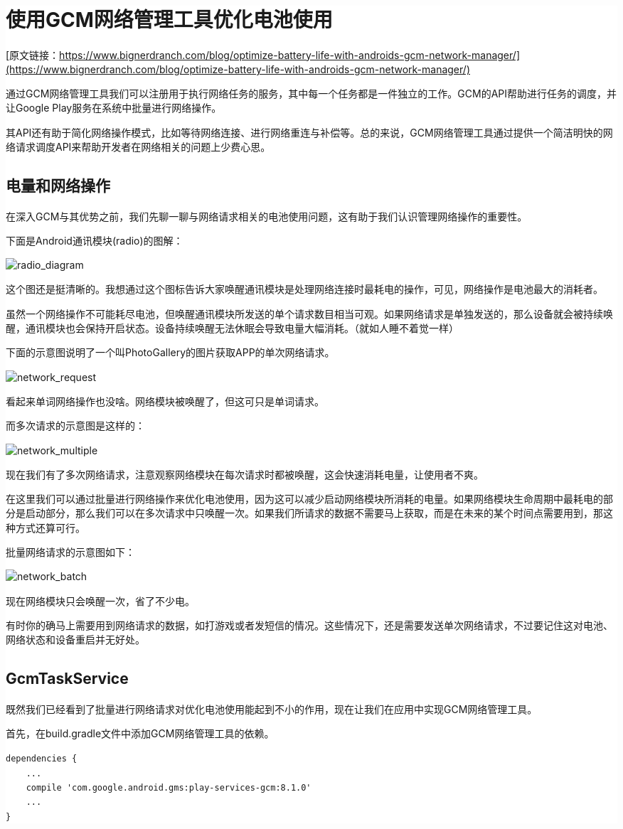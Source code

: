 # 使用GCM网络管理工具优化电池使用

[原文链接：https://www.bignerdranch.com/blog/optimize-battery-life-with-androids-gcm-network-manager/](https://www.bignerdranch.com/blog/optimize-battery-life-with-androids-gcm-network-manager/)

通过GCM网络管理工具我们可以注册用于执行网络任务的服务，其中每一个任务都是一件独立的工作。GCM的API帮助进行任务的调度，并让Google Play服务在系统中批量进行网络操作。

其API还有助于简化网络操作模式，比如等待网络连接、进行网络重连与补偿等。总的来说，GCM网络管理工具通过提供一个简洁明快的网络请求调度API来帮助开发者在网络相关的问题上少费心思。

## 电量和网络操作

在深入GCM与其优势之前，我们先聊一聊与网络请求相关的电池使用问题，这有助于我们认识管理网络操作的重要性。

下面是Android通讯模块(radio)的图解：

![radio_diagram](http://7xpg2f.com1.z0.glb.clouddn.com/mobile_radio_state_machine.png)

这个图还是挺清晰的。我想通过这个图标告诉大家唤醒通讯模块是处理网络连接时最耗电的操作，可见，网络操作是电池最大的消耗者。

虽然一个网络操作不可能耗尽电池，但唤醒通讯模块所发送的单个请求数目相当可观。如果网络请求是单独发送的，那么设备就会被持续唤醒，通讯模块也会保持开启状态。设备持续唤醒无法休眠会导致电量大幅消耗。（就如人睡不着觉一样）

下面的示意图说明了一个叫PhotoGallery的图片获取APP的单次网络请求。

![network_request](http://7xpg2f.com1.z0.glb.clouddn.com/network_request_single.png)

看起来单词网络操作也没啥。网络模块被唤醒了，但这可只是单词请求。

而多次请求的示意图是这样的：

![network_multiple](http://7xpg2f.com1.z0.glb.clouddn.com/network_request_multiple.png)

现在我们有了多次网络请求，注意观察网络模块在每次请求时都被唤醒，这会快速消耗电量，让使用者不爽。

在这里我们可以通过批量进行网络操作来优化电池使用，因为这可以减少启动网络模块所消耗的电量。如果网络模块生命周期中最耗电的部分是启动部分，那么我们可以在多次请求中只唤醒一次。如果我们所请求的数据不需要马上获取，而是在未来的某个时间点需要用到，那这种方式还算可行。

批量网络请求的示意图如下：

![network_batch](http://7xpg2f.com1.z0.glb.clouddn.com/network_request_batched.png)

现在网络模块只会唤醒一次，省了不少电。

有时你的确马上需要用到网络请求的数据，如打游戏或者发短信的情况。这些情况下，还是需要发送单次网络请求，不过要记住这对电池、网络状态和设备重启并无好处。

## GcmTaskService

既然我们已经看到了批量进行网络请求对优化电池使用能起到不小的作用，现在让我们在应用中实现GCM网络管理工具。

首先，在build.gradle文件中添加GCM网络管理工具的依赖。

	dependencies {
		...
		compile 'com.google.android.gms:play-services-gcm:8.1.0'
		...
	}
